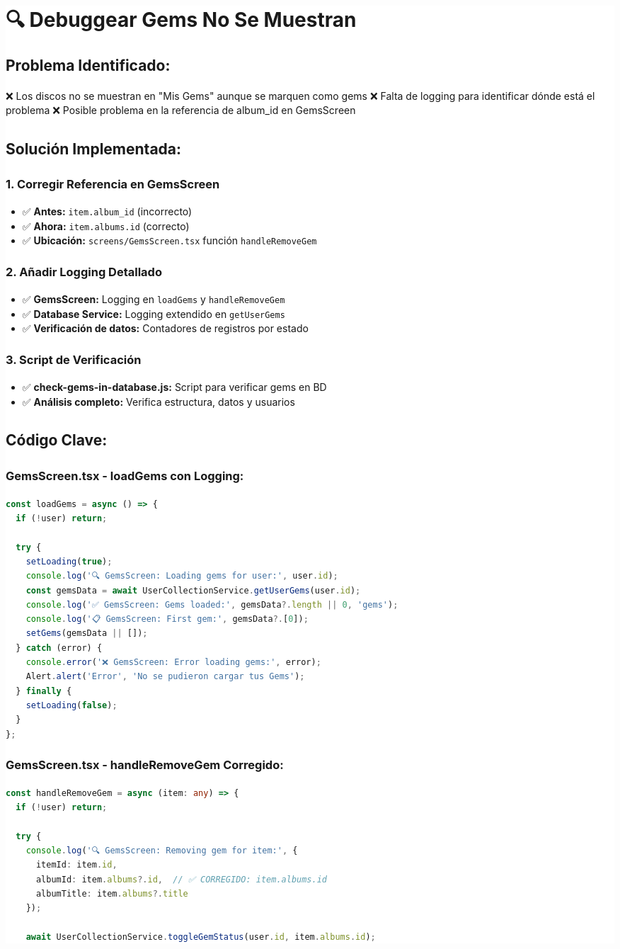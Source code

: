 # 🔍 Debuggear Gems No Se Muestran

## **Problema Identificado:**
❌ Los discos no se muestran en "Mis Gems" aunque se marquen como gems
❌ Falta de logging para identificar dónde está el problema
❌ Posible problema en la referencia de album_id en GemsScreen

## **Solución Implementada:**

### **1. Corregir Referencia en GemsScreen**
- ✅ **Antes:** `item.album_id` (incorrecto)
- ✅ **Ahora:** `item.albums.id` (correcto)
- ✅ **Ubicación:** `screens/GemsScreen.tsx` función `handleRemoveGem`

### **2. Añadir Logging Detallado**
- ✅ **GemsScreen:** Logging en `loadGems` y `handleRemoveGem`
- ✅ **Database Service:** Logging extendido en `getUserGems`
- ✅ **Verificación de datos:** Contadores de registros por estado

### **3. Script de Verificación**
- ✅ **check-gems-in-database.js:** Script para verificar gems en BD
- ✅ **Análisis completo:** Verifica estructura, datos y usuarios

## **Código Clave:**

### **GemsScreen.tsx - loadGems con Logging:**
```typescript
const loadGems = async () => {
  if (!user) return;
  
  try {
    setLoading(true);
    console.log('🔍 GemsScreen: Loading gems for user:', user.id);
    const gemsData = await UserCollectionService.getUserGems(user.id);
    console.log('✅ GemsScreen: Gems loaded:', gemsData?.length || 0, 'gems');
    console.log('📋 GemsScreen: First gem:', gemsData?.[0]);
    setGems(gemsData || []);
  } catch (error) {
    console.error('❌ GemsScreen: Error loading gems:', error);
    Alert.alert('Error', 'No se pudieron cargar tus Gems');
  } finally {
    setLoading(false);
  }
};
```

### **GemsScreen.tsx - handleRemoveGem Corregido:**
```typescript
const handleRemoveGem = async (item: any) => {
  if (!user) return;
  
  try {
    console.log('🔍 GemsScreen: Removing gem for item:', {
      itemId: item.id,
      albumId: item.albums?.id,  // ✅ CORREGIDO: item.albums.id
      albumTitle: item.albums?.title
    });
    
    await UserCollectionService.toggleGemStatus(user.id, item.albums.id);
```
